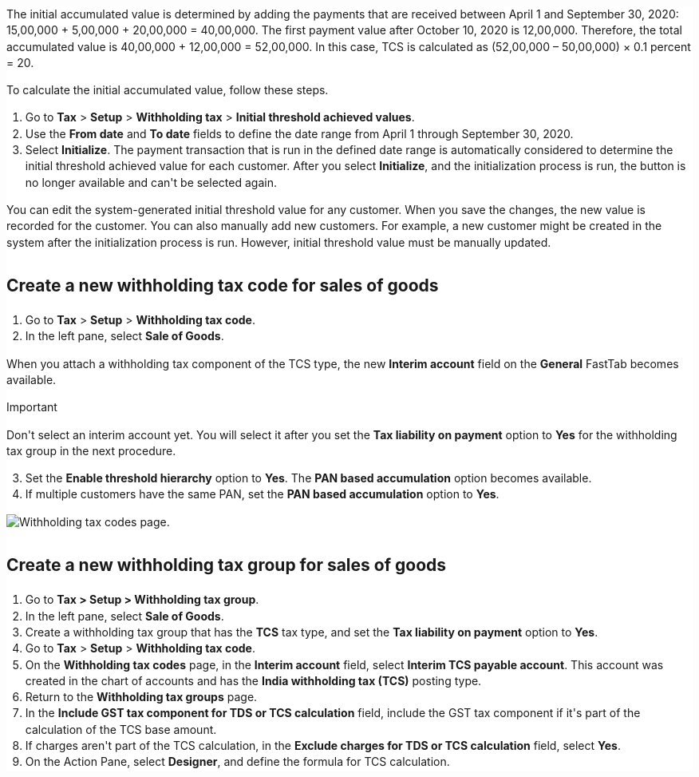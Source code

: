The initial accumulated value is determined by adding the payments that are received between April 1 and September 30, 2020: 15,00,000 + 5,00,000 + 20,00,000 = 40,00,000. The first payment value after October 10, 2020 is 12,00,000. Therefore, the total accumulated value is 40,00,000 + 12,00,000 = 52,00,000.
In this case, TCS is calculated as (52,00,000 – 50,00,000) × 0.1 percent = 20.

To calculate the initial accumulated value, follow these steps.

1.	Go to **Tax** > **Setup** > **Withholding tax** > **Initial threshold achieved values**.
2.	Use the **From date** and **To date** fields to define the date range from April 1 through September 30, 2020.
3.	Select **Initialize**. The payment transaction that is run in the defined date range is automatically considered to determine the initial threshold achieved value for each customer. After you select **Initialize**, and the initialization process is run, the button is no longer available and can't be selected again.

You can edit the system-generated initial threshold value for any customer. When you save the changes, the new value is recorded for the customer. You can also manually add new customers. For example, a new customer might be created in the system after the initialization process is run. However, initial threshold value must be manually updated.

## Create a new withholding tax code for sales of goods

1.	Go to **Tax** > **Setup** > **Withholding tax code**.
2.	In the left pane, select **Sale of Goods**.

   When you attach a withholding tax component of the TCS type, the new **Interim account** field on the **General** FastTab becomes available.

   > [!IMPORTANT]
   > Don't select an interim account yet. You will select it after you set the **Tax liability on payment** option to **Yes** for the withholding tax group in the next procedure.

3.	Set the **Enable threshold hierarchy** option to **Yes**. The **PAN based accumulation** option becomes available.
4.	If multiple customers have the same PAN, set the **PAN based accumulation** option to **Yes**.

   ![Withholding tax codes page.](../media/TCS-on-Sale-of-Goods-002.PNG)

## Create a new withholding tax group for sales of goods

1. Go to **Tax \> Setup \> Withholding tax group**.
2. In the left pane, select **Sale of Goods**.
3. Create a withholding tax group that has the **TCS** tax type, and set the **Tax liability on payment** option to **Yes**.
4. Go to **Tax** \> **Setup** \> **Withholding tax code**.
5. On the **Withholding tax codes** page, in the **Interim account** field, select **Interim TCS payable account**. This account was created in the chart of accounts and has the **India withholding tax (TCS)** posting type.
6. Return to the **Withholding tax groups** page.
7. In the **Include GST tax component for TDS or TCS calculation** field, include the GST tax component if it's part of the calculation of the TCS base amount.
8. If charges aren't part of the TCS calculation, in the **Exclude charges for TDS or TCS calculation** field, select **Yes**.
9. On the Action Pane, select **Designer**, and define the formula for TCS calculation.
